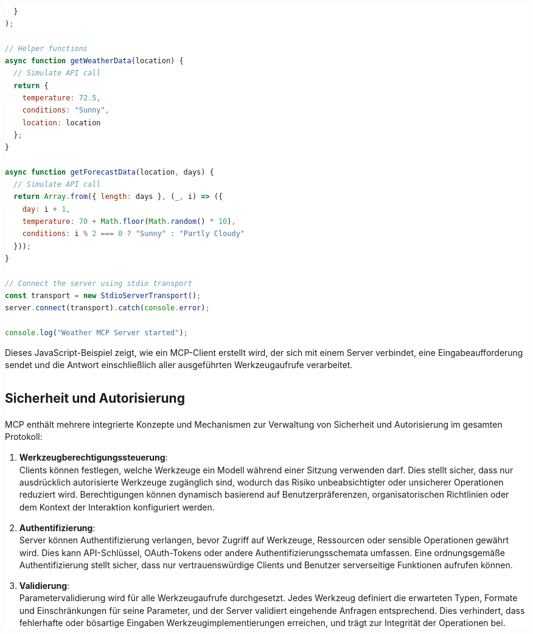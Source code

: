 ```javascript
  }
);

// Helper functions
async function getWeatherData(location) {
  // Simulate API call
  return {
    temperature: 72.5,
    conditions: "Sunny",
    location: location
  };
}

async function getForecastData(location, days) {
  // Simulate API call
  return Array.from({ length: days }, (_, i) => ({
    day: i + 1,
    temperature: 70 + Math.floor(Math.random() * 10),
    conditions: i % 2 === 0 ? "Sunny" : "Partly Cloudy"
  }));
}

// Connect the server using stdio transport
const transport = new StdioServerTransport();
server.connect(transport).catch(console.error);

console.log("Weather MCP Server started");
```

Dieses JavaScript-Beispiel zeigt, wie ein MCP-Client erstellt wird, der sich mit einem Server verbindet, eine Eingabeaufforderung sendet und die Antwort einschließlich aller ausgeführten Werkzeugaufrufe verarbeitet.

## Sicherheit und Autorisierung

MCP enthält mehrere integrierte Konzepte und Mechanismen zur Verwaltung von Sicherheit und Autorisierung im gesamten Protokoll:

1. **Werkzeugberechtigungssteuerung**:  
   Clients können festlegen, welche Werkzeuge ein Modell während einer Sitzung verwenden darf. Dies stellt sicher, dass nur ausdrücklich autorisierte Werkzeuge zugänglich sind, wodurch das Risiko unbeabsichtigter oder unsicherer Operationen reduziert wird. Berechtigungen können dynamisch basierend auf Benutzerpräferenzen, organisatorischen Richtlinien oder dem Kontext der Interaktion konfiguriert werden.  

2. **Authentifizierung**:  
   Server können Authentifizierung verlangen, bevor Zugriff auf Werkzeuge, Ressourcen oder sensible Operationen gewährt wird. Dies kann API-Schlüssel, OAuth-Tokens oder andere Authentifizierungsschemata umfassen. Eine ordnungsgemäße Authentifizierung stellt sicher, dass nur vertrauenswürdige Clients und Benutzer serverseitige Funktionen aufrufen können.  

3. **Validierung**:  
   Parametervalidierung wird für alle Werkzeugaufrufe durchgesetzt. Jedes Werkzeug definiert die erwarteten Typen, Formate und Einschränkungen für seine Parameter, und der Server validiert eingehende Anfragen entsprechend. Dies verhindert, dass fehlerhafte oder bösartige Eingaben Werkzeugimplementierungen erreichen, und trägt zur Integrität der Operationen bei.  
